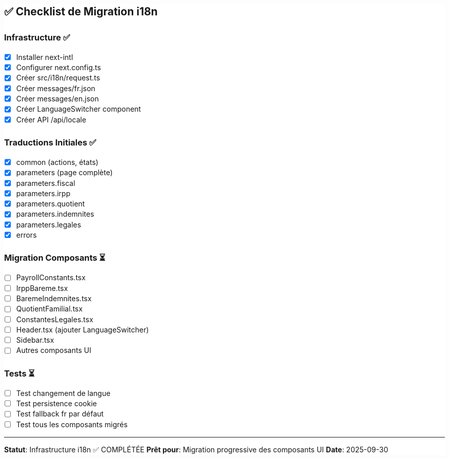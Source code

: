 
## ✅ Checklist de Migration i18n

### Infrastructure ✅
- [x] Installer next-intl
- [x] Configurer next.config.ts
- [x] Créer src/i18n/request.ts
- [x] Créer messages/fr.json
- [x] Créer messages/en.json
- [x] Créer LanguageSwitcher component
- [x] Créer API /api/locale

### Traductions Initiales ✅
- [x] common (actions, états)
- [x] parameters (page complète)
- [x] parameters.fiscal
- [x] parameters.irpp
- [x] parameters.quotient
- [x] parameters.indemnites
- [x] parameters.legales
- [x] errors

### Migration Composants ⏳
- [ ] PayrollConstants.tsx
- [ ] IrppBareme.tsx
- [ ] BaremeIndemnites.tsx
- [ ] QuotientFamilial.tsx
- [ ] ConstantesLegales.tsx
- [ ] Header.tsx (ajouter LanguageSwitcher)
- [ ] Sidebar.tsx
- [ ] Autres composants UI

### Tests ⏳
- [ ] Test changement de langue
- [ ] Test persistence cookie
- [ ] Test fallback fr par défaut
- [ ] Test tous les composants migrés

---

**Statut**: Infrastructure i18n ✅ COMPLÉTÉE
**Prêt pour**: Migration progressive des composants UI
**Date**: 2025-09-30
